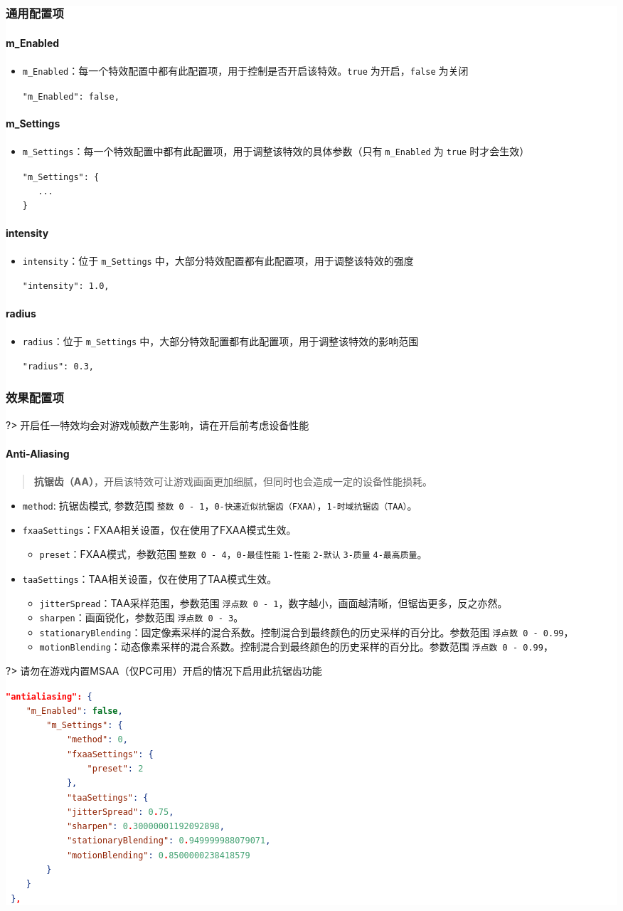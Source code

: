 ### 通用配置项

#### m_Enabled

- `m_Enabled`：每一个特效配置中都有此配置项，用于控制是否开启该特效。`true` 为开启，`false` 为关闭

      "m_Enabled": false,

#### m_Settings

- `m_Settings`：每一个特效配置中都有此配置项，用于调整该特效的具体参数（只有 `m_Enabled` 为 `true` 时才会生效）

      "m_Settings": {
         ...
      }

#### intensity

- `intensity`：位于 `m_Settings` 中，大部分特效配置都有此配置项，用于调整该特效的强度

      "intensity": 1.0,

#### radius

- `radius`：位于 `m_Settings` 中，大部分特效配置都有此配置项，用于调整该特效的影响范围

      "radius": 0.3,

### 效果配置项

?> 开启任一特效均会对游戏帧数产生影响，请在开启前考虑设备性能

#### Anti-Aliasing

> **抗锯齿（AA）**，开启该特效可让游戏画面更加细腻，但同时也会造成一定的设备性能损耗。

- `method`: 抗锯齿模式, 参数范围 `整数 0 - 1`，`0-快速近似抗锯齿（FXAA）`，`1-时域抗锯齿（TAA）`。


- `fxaaSettings`：FXAA相关设置，仅在使用了FXAA模式生效。
  - `preset`：FXAA模式，参数范围 `整数 0 - 4`，`0-最佳性能` `1-性能` `2-默认` `3-质量` `4-最高质量`。


- `taaSettings`：TAA相关设置，仅在使用了TAA模式生效。
  - `jitterSpread`：TAA采样范围，参数范围 `浮点数 0 - 1`，数字越小，画面越清晰，但锯齿更多，反之亦然。
  - `sharpen`：画面锐化，参数范围 `浮点数 0 - 3`。
  - `stationaryBlending`：固定像素采样的混合系数。控制混合到最终颜色的历史采样的百分比。参数范围 `浮点数 0 - 0.99`，
  - `motionBlending`：动态像素采样的混合系数。控制混合到最终颜色的历史采样的百分比。参数范围 `浮点数 0 - 0.99`，

?> 请勿在游戏内置MSAA（仅PC可用）开启的情况下启用此抗锯齿功能

````json
"antialiasing": {
    "m_Enabled": false,
        "m_Settings": {
            "method": 0,
            "fxaaSettings": {
                "preset": 2
            },
            "taaSettings": {
            "jitterSpread": 0.75,
            "sharpen": 0.30000001192092898,
            "stationaryBlending": 0.949999988079071,
            "motionBlending": 0.8500000238418579
        }
    }
 },
````
